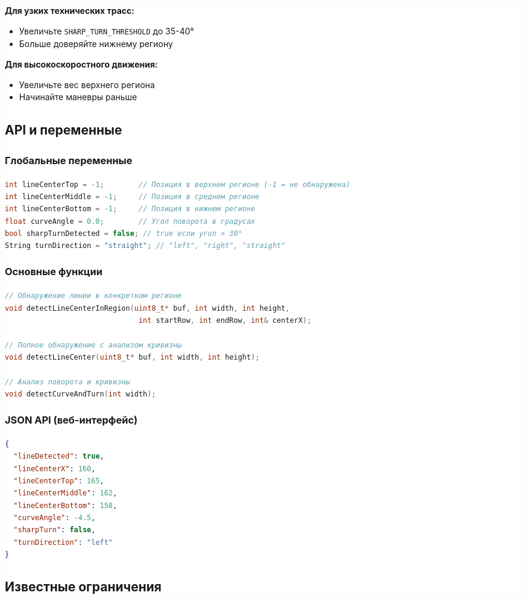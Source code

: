 **Для узких технических трасс:**
- Увеличьте `SHARP_TURN_THRESHOLD` до 35-40°
- Больше доверяйте нижнему региону

**Для высокоскоростного движения:**
- Увеличьте вес верхнего региона
- Начинайте маневры раньше

## API и переменные

### Глобальные переменные

```cpp
int lineCenterTop = -1;        // Позиция в верхнем регионе (-1 = не обнаружена)
int lineCenterMiddle = -1;     // Позиция в среднем регионе
int lineCenterBottom = -1;     // Позиция в нижнем регионе
float curveAngle = 0.0;        // Угол поворота в градусах
bool sharpTurnDetected = false; // true если угол > 30°
String turnDirection = "straight"; // "left", "right", "straight"
```

### Основные функции

```cpp
// Обнаружение линии в конкретном регионе
void detectLineCenterInRegion(uint8_t* buf, int width, int height, 
                               int startRow, int endRow, int& centerX);

// Полное обнаружение с анализом кривизны
void detectLineCenter(uint8_t* buf, int width, int height);

// Анализ поворота и кривизны
void detectCurveAndTurn(int width);
```

### JSON API (веб-интерфейс)

```json
{
  "lineDetected": true,
  "lineCenterX": 160,
  "lineCenterTop": 165,
  "lineCenterMiddle": 162,
  "lineCenterBottom": 158,
  "curveAngle": -4.5,
  "sharpTurn": false,
  "turnDirection": "left"
}
```

## Известные ограничения
